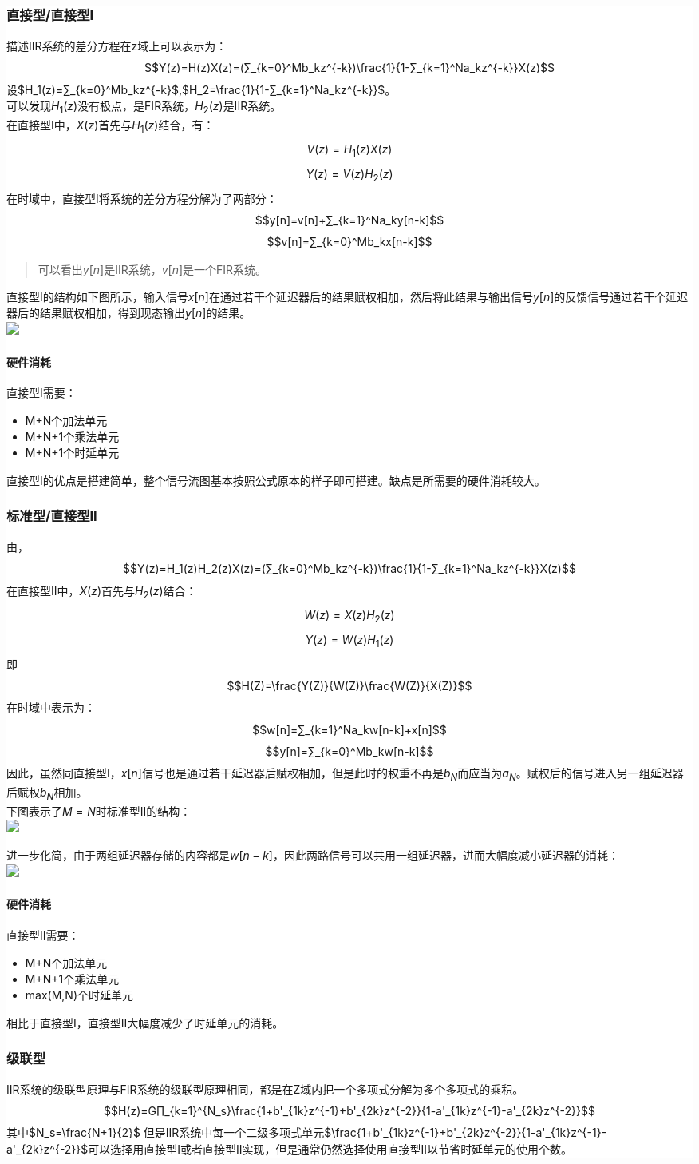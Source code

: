 ### 直接型/直接型I
描述IIR系统的差分方程在z域上可以表示为：  
$$Y(z)=H(z)X(z)=(∑_{k=0}^Mb_kz^{-k})\frac{1}{1-∑_{k=1}^Na_kz^{-k}}X(z)$$
设$H_1(z)=∑_{k=0}^Mb_kz^{-k}$,$H_2=\frac{1}{1-∑_{k=1}^Na_kz^{-k}}$。  
可以发现$H_1(z)$没有极点，是FIR系统，$H_2(z)$是IIR系统。  
在直接型I中，$X(z)$首先与$H_1(z)$结合，有：  
$$V(z)=H_1(z)X(z)$$
$$Y(z)=V(z)H_2(z)$$
在时域中，直接型I将系统的差分方程分解为了两部分：  
$$y[n]=v[n]+∑_{k=1}^Na_ky[n-k]$$
$$v[n]=∑_{k=0}^Mb_kx[n-k]$$
> 可以看出$y[n]$是IIR系统，$v[n]$是一个FIR系统。  

直接型I的结构如下图所示，输入信号$x[n]$在通过若干个延迟器后的结果赋权相加，然后将此结果与输出信号$y[n]$的反馈信号通过若干个延迟器后的结果赋权相加，得到现态输出$y[n]$的结果。  
<img src = https://cdn.jsdelivr.net/gh/l61012345/Pic/img/20211127131242.png width=50%>  

#### 硬件消耗
直接型I需要：  
- M+N个加法单元
- M+N+1个乘法单元
- M+N+1个时延单元

直接型I的优点是搭建简单，整个信号流图基本按照公式原本的样子即可搭建。缺点是所需要的硬件消耗较大。  

### 标准型/直接型II
由，
$$Y(z)=H_1(z)H_2(z)X(z)=(∑_{k=0}^Mb_kz^{-k})\frac{1}{1-∑_{k=1}^Na_kz^{-k}}X(z)$$
在直接型II中，$X(z)$首先与$H_2(z)$结合：  
$$W(z)=X(z)H_2(z)$$
$$Y(z)=W(z)H_1(z)$$
即
$$H(Z)=\frac{Y(Z)}{W(Z)}\frac{W(Z)}{X(Z)}$$
在时域中表示为：  
$$w[n]=∑_{k=1}^Na_kw[n-k]+x[n]$$
$$y[n]=∑_{k=0}^Mb_kw[n-k]$$
因此，虽然同直接型I，$x[n]$信号也是通过若干延迟器后赋权相加，但是此时的权重不再是$b_N$而应当为$a_N$。赋权后的信号进入另一组延迟器后赋权$b_N$相加。  
下图表示了$M=N$时标准型II的结构：  
<img src = https://cdn.jsdelivr.net/gh/l61012345/Pic/img/20211127134905.png width=70%>  

进一步化简，由于两组延迟器存储的内容都是$w[n-k]$，因此两路信号可以共用一组延迟器，进而大幅度减小延迟器的消耗：  
<img src = https://cdn.jsdelivr.net/gh/l61012345/Pic/img/20211127135151.png width=70%>  

#### 硬件消耗
直接型II需要：
- M+N个加法单元
- M+N+1个乘法单元
- max(M,N)个时延单元

相比于直接型I，直接型II大幅度减少了时延单元的消耗。   

### 级联型
IIR系统的级联型原理与FIR系统的级联型原理相同，都是在Z域内把一个多项式分解为多个多项式的乘积。
$$H(z)=G∏_{k=1}^{N_s}\frac{1+b'_{1k}z^{-1}+b'_{2k}z^{-2}}{1-a'_{1k}z^{-1}-a'_{2k}z^{-2}}$$
其中$N_s=\frac{N+1}{2}$
但是IIR系统中每一个二级多项式单元$\frac{1+b'_{1k}z^{-1}+b'_{2k}z^{-2}}{1-a'_{1k}z^{-1}-a'_{2k}z^{-2}}$可以选择用直接型I或者直接型II实现，但是通常仍然选择使用直接型II以节省时延单元的使用个数。  
